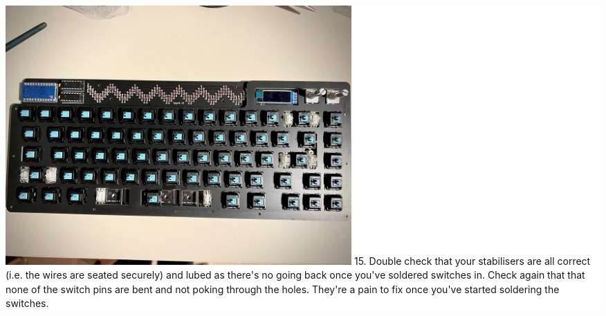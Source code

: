 <img src="img/build/lagom_step12.jpeg" alt="all switches added" width="500">
15. Double check that your stabilisers are all correct (i.e. the wires are seated securely) and lubed as there's no going back once you've soldered switches in. Check again that that none of the switch pins are bent and not poking through the holes. They're a pain to fix once you've started soldering the switches.
